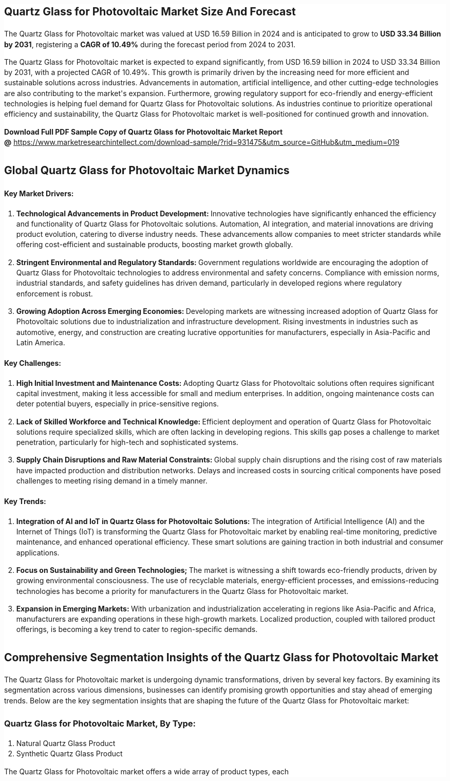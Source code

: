 <h2>Quartz Glass for Photovoltaic Market Size And Forecast</h2><p>The Quartz Glass for Photovoltaic market was valued at USD 16.59 Billion in 2024 and is anticipated to grow to <strong>USD 33.34 Billion by 2031</strong>, registering a <strong>CAGR of 10.49%</strong> during the forecast period from 2024 to 2031.</p><p>The Quartz Glass for Photovoltaic market is expected to expand significantly, from USD 16.59 billion in 2024 to USD 33.34 Billion by 2031, with a projected CAGR of 10.49%. This growth is primarily driven by the increasing need for more efficient and sustainable solutions across industries. Advancements in automation, artificial intelligence, and other cutting-edge technologies are also contributing to the market's expansion. Furthermore, growing regulatory support for eco-friendly and energy-efficient technologies is helping fuel demand for Quartz Glass for Photovoltaic solutions. As industries continue to prioritize operational efficiency and sustainability, the Quartz Glass for Photovoltaic market is well-positioned for continued growth and innovation.</p><p><strong>Download Full PDF Sample Copy of Quartz Glass for Photovoltaic Market Report @</strong>&nbsp;<a href="https://www.marketresearchintellect.com/download-sample/?rid=931475&amp;utm_source=GitHub&amp;utm_medium=019">https://www.marketresearchintellect.com/download-sample/?rid=931475&amp;utm_source=GitHub&amp;utm_medium=019</a></p><h2>Global Quartz Glass for Photovoltaic Market Dynamics</h2><h4><strong>Key Market Drivers:</strong></h4><ol><li><p><strong>Technological Advancements in Product Development:&nbsp;</strong>Innovative technologies have significantly enhanced the efficiency and functionality of Quartz Glass for Photovoltaic solutions. Automation, AI integration, and material innovations are driving product evolution, catering to diverse industry needs. These advancements allow companies to meet stricter standards while offering cost-efficient and sustainable products, boosting market growth globally.</p></li><li><p><strong>Stringent Environmental and Regulatory Standards:&nbsp;</strong>Government regulations worldwide are encouraging the adoption of Quartz Glass for Photovoltaic technologies to address environmental and safety concerns. Compliance with emission norms, industrial standards, and safety guidelines has driven demand, particularly in developed regions where regulatory enforcement is robust.</p></li><li><p><strong>Growing Adoption Across Emerging Economies:&nbsp;</strong>Developing markets are witnessing increased adoption of Quartz Glass for Photovoltaic solutions due to industrialization and infrastructure development. Rising investments in industries such as automotive, energy, and construction are creating lucrative opportunities for manufacturers, especially in Asia-Pacific and Latin America.</p></li></ol><h4><strong>Key Challenges:</strong></h4><ol><li><p><strong>High Initial Investment and Maintenance Costs:&nbsp;</strong>Adopting Quartz Glass for Photovoltaic solutions often requires significant capital investment, making it less accessible for small and medium enterprises. In addition, ongoing maintenance costs can deter potential buyers, especially in price-sensitive regions.</p></li><li><p><strong>Lack of Skilled Workforce and Technical Knowledge:&nbsp;</strong>Efficient deployment and operation of Quartz Glass for Photovoltaic solutions require specialized skills, which are often lacking in developing regions. This skills gap poses a challenge to market penetration, particularly for high-tech and sophisticated systems.</p></li><li><p><strong>Supply Chain Disruptions and Raw Material Constraints:&nbsp;</strong>Global supply chain disruptions and the rising cost of raw materials have impacted production and distribution networks. Delays and increased costs in sourcing critical components have posed challenges to meeting rising demand in a timely manner.</p></li></ol><h4><strong>Key Trends:</strong></h4><ol><li><p><strong>Integration of AI and IoT in Quartz Glass for Photovoltaic Solutions:&nbsp;</strong>The integration of Artificial Intelligence (AI) and the Internet of Things (IoT) is transforming the Quartz Glass for Photovoltaic market by enabling real-time monitoring, predictive maintenance, and enhanced operational efficiency. These smart solutions are gaining traction in both industrial and consumer applications.</p></li><li><p><strong>Focus on Sustainability and Green Technologies;&nbsp;</strong>The market is witnessing a shift towards eco-friendly products, driven by growing environmental consciousness. The use of recyclable materials, energy-efficient processes, and emissions-reducing technologies has become a priority for manufacturers in the Quartz Glass for Photovoltaic market.</p></li><li><p><strong>Expansion in Emerging Markets:&nbsp;</strong>With urbanization and industrialization accelerating in regions like Asia-Pacific and Africa, manufacturers are expanding operations in these high-growth markets. Localized production, coupled with tailored product offerings, is becoming a key trend to cater to region-specific demands.</p></li></ol><div class="article-main__content" data-test-id="publishing-text-block"><h2>Comprehensive Segmentation Insights of the Quartz Glass for Photovoltaic Market</h2><p>The Quartz Glass for Photovoltaic market is undergoing dynamic transformations, driven by several key factors. By examining its segmentation across various dimensions, businesses can identify promising growth opportunities and stay ahead of emerging trends. Below are the key segmentation insights that are shaping the future of the Quartz Glass for Photovoltaic market:</p><h3><strong>Quartz Glass for Photovoltaic Market, By Type:<br /></strong></h3><ol><li>Natural Quartz Glass Product<li> Synthetic Quartz Glass Product</li></ol><p>The Quartz Glass for Photovoltaic market offers a wide array of product types, each
